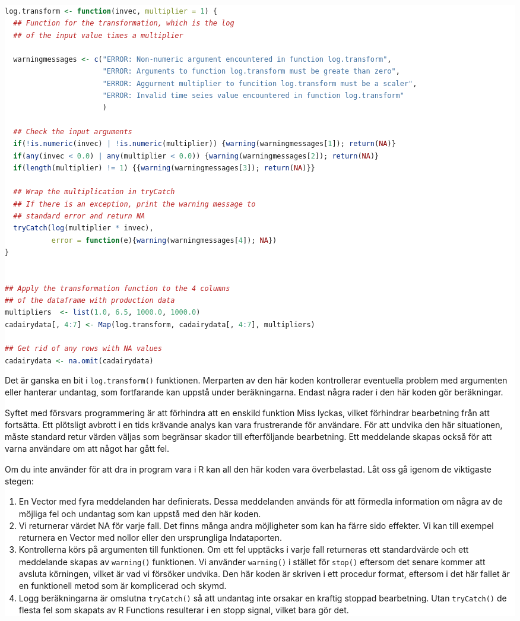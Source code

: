 ```r
log.transform <- function(invec, multiplier = 1) {
  ## Function for the transformation, which is the log
  ## of the input value times a multiplier

  warningmessages <- c("ERROR: Non-numeric argument encountered in function log.transform",
                       "ERROR: Arguments to function log.transform must be greate than zero",
                       "ERROR: Aggurment multiplier to funcition log.transform must be a scaler",
                       "ERROR: Invalid time seies value encountered in function log.transform"
                       )

  ## Check the input arguments
  if(!is.numeric(invec) | !is.numeric(multiplier)) {warning(warningmessages[1]); return(NA)}  
  if(any(invec < 0.0) | any(multiplier < 0.0)) {warning(warningmessages[2]); return(NA)}
  if(length(multiplier) != 1) {{warning(warningmessages[3]); return(NA)}}

  ## Wrap the multiplication in tryCatch
  ## If there is an exception, print the warning message to
  ## standard error and return NA
  tryCatch(log(multiplier * invec),
           error = function(e){warning(warningmessages[4]); NA})
}


## Apply the transformation function to the 4 columns
## of the dataframe with production data
multipliers  <- list(1.0, 6.5, 1000.0, 1000.0)
cadairydata[, 4:7] <- Map(log.transform, cadairydata[, 4:7], multipliers)

## Get rid of any rows with NA values
cadairydata <- na.omit(cadairydata)  
```

Det är ganska en bit i `log.transform()` funktionen. Merparten av den här koden kontrollerar eventuella problem med argumenten eller hanterar undantag, som fortfarande kan uppstå under beräkningarna. Endast några rader i den här koden gör beräkningar.

Syftet med försvars programmering är att förhindra att en enskild funktion Miss lyckas, vilket förhindrar bearbetning från att fortsätta. Ett plötsligt avbrott i en tids krävande analys kan vara frustrerande för användare. För att undvika den här situationen, måste standard retur värden väljas som begränsar skador till efterföljande bearbetning. Ett meddelande skapas också för att varna användare om att något har gått fel.

Om du inte använder för att dra in program vara i R kan all den här koden vara överbelastad. Låt oss gå igenom de viktigaste stegen:

1. En Vector med fyra meddelanden har definierats. Dessa meddelanden används för att förmedla information om några av de möjliga fel och undantag som kan uppstå med den här koden.
1. Vi returnerar värdet NA för varje fall. Det finns många andra möjligheter som kan ha färre sido effekter. Vi kan till exempel returnera en Vector med nollor eller den ursprungliga Indataporten.
1. Kontrollerna körs på argumenten till funktionen. Om ett fel upptäcks i varje fall returneras ett standardvärde och ett meddelande skapas av `warning()` funktionen. Vi använder `warning()` i stället för `stop()` eftersom det senare kommer att avsluta körningen, vilket är vad vi försöker undvika. Den här koden är skriven i ett procedur format, eftersom i det här fallet är en funktionell metod som är komplicerad och skymd.
1. Logg beräkningarna är omslutna `tryCatch()` så att undantag inte orsakar en kraftig stoppad bearbetning. Utan `tryCatch()` de flesta fel som skapats av R Functions resulterar i en stopp signal, vilket bara gör det.


[execute-r-script]: /azure/machine-learning/studio-module-reference/execute-r-script